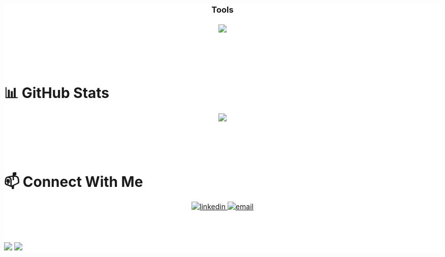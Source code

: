 </td><td valign="top" width="33%">

### <div align="center"> Tools </div>

<p align="center">
<img src="https://skillicons.dev/icons?i=aws,vercel,github,git,firebase,vscode&theme=dark&perline=3" />
</p>

</td></tr></table>
<br/><br/>

# 📊 GitHub Stats

<p align="center">
  <img width="100%" src="http://github-profile-summary-cards.vercel.app/api/cards/profile-details?username=GuiMazuca&theme=radical" />
</p>
<br/><br/>

# 📫 Connect With Me

<div align="center">
<a href="https://www.linkedin.com/in/guilherme-mazuca/" target="_blank">
<img src="https://img.shields.io/badge/linkedin-%231E77B5.svg?&style=for-the-badge&logo=linkedin&logoColor=white" alt=linkedin style="margin-bottom: 5px;" />
</a>
<a href="https://www.twitch.tv/jakeliny" target="_blank">
<img src="https://img.shields.io/badge/Email-6441a5.svg?&style=for-the-badge&logo=Gmail&logoColor=white" alt=email style="margin-bottom: 5px;" />
</a>   
</div>  
<br/><br/>

![](http://github-profile-summary-cards.vercel.app/api/cards/stats?username=GuiMazuca&theme=radical)
![](http://github-profile-summary-cards.vercel.app/api/cards/repos-per-language?username=GuiMazuca&theme=radical)
